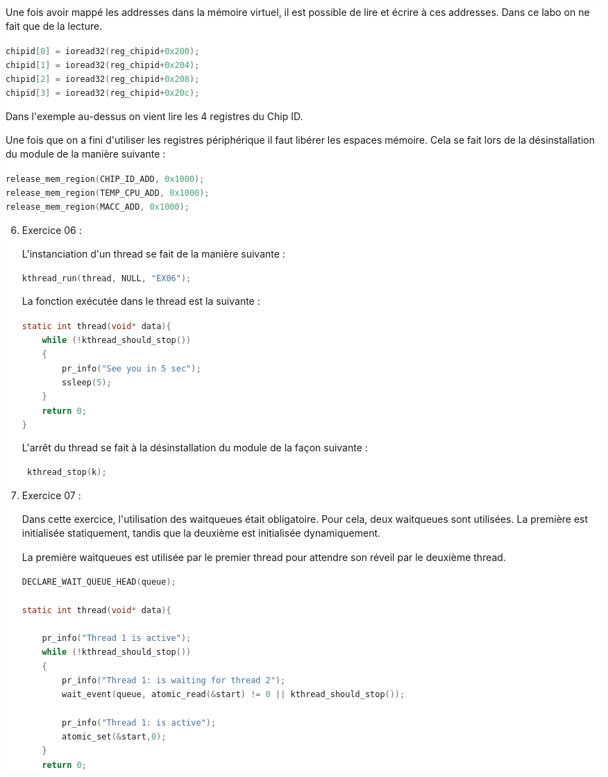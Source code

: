    Une fois avoir mappé les addresses dans la mémoire virtuel, il est possible de lire et écrire à ces addresses. Dans ce labo on ne fait que de la lecture.

   ````c
   chipid[0] = ioread32(reg_chipid+0x200);
   chipid[1] = ioread32(reg_chipid+0x204);
   chipid[2] = ioread32(reg_chipid+0x208);
   chipid[3] = ioread32(reg_chipid+0x20c);
   ````

   Dans l'exemple au-dessus on vient lire les 4 registres du Chip ID.

   Une fois que on a fini d'utiliser les registres périphérique il faut libérer les espaces mémoire. Cela se fait lors de la désinstallation du module de la manière suivante : 

   ````c
   release_mem_region(CHIP_ID_ADD, 0x1000);
   release_mem_region(TEMP_CPU_ADD, 0x1000);
   release_mem_region(MACC_ADD, 0x1000);
   ````

6. Exercice 06 :

   L'instanciation d'un thread se fait de la manière suivante :

   ````c
   kthread_run(thread, NULL, "EX06");
   ````

   La fonction exécutée dans le thread est la suivante : 

   ````c
   static int thread(void* data){
       while (!kthread_should_stop())
       {
           pr_info("See you in 5 sec");
           ssleep(5);
       }
       return 0;
   }
   ````

   L'arrêt du thread se fait à la désinstallation du module de la façon suivante :

   ````c
    kthread_stop(k);
   ````

7. Exercice 07 :

   Dans cette exercice, l'utilisation des waitqueues était obligatoire. Pour cela, deux waitqueues sont utilisées. La première est initialisée statiquement, tandis que la deuxième est initialisée dynamiquement. 

   La première waitqueues est utilisée par le premier thread pour attendre son réveil par le deuxième thread.

   ````c
   DECLARE_WAIT_QUEUE_HEAD(queue);
   
   static int thread(void* data){
   
       pr_info("Thread 1 is active");
       while (!kthread_should_stop())
       {
           pr_info("Thread 1: is waiting for thread 2");
           wait_event(queue, atomic_read(&start) != 0 || kthread_should_stop());
           
           pr_info("Thread 1: is active");
           atomic_set(&start,0);
       }
       return 0;
   ````